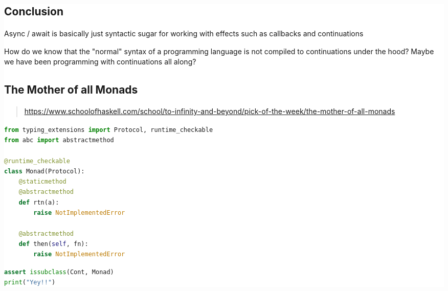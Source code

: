 ## Conclusion

Async / await is basically just syntactic sugar for working with effects such as
callbacks and continuations

How do we know that the "normal" syntax of a programming language is not compiled to
continuations under the hood? Maybe we have been programming with continuations all
along?


## The Mother of all Monads

> https://www.schoolofhaskell.com/school/to-infinity-and-beyond/pick-of-the-week/the-mother-of-all-monads

```python
from typing_extensions import Protocol, runtime_checkable
from abc import abstractmethod

@runtime_checkable
class Monad(Protocol):
    @staticmethod
    @abstractmethod
    def rtn(a):
        raise NotImplementedError

    @abstractmethod
    def then(self, fn):
        raise NotImplementedError
```

```python
assert issubclass(Cont, Monad)
print("Yey!!")
```
